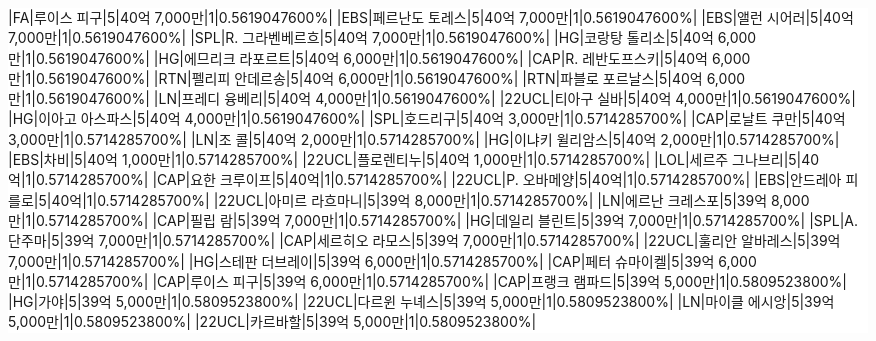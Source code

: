 |FA|루이스 피구|5|40억 7,000만|1|0.5619047600%|
|EBS|페르난도 토레스|5|40억 7,000만|1|0.5619047600%|
|EBS|앨런 시어러|5|40억 7,000만|1|0.5619047600%|
|SPL|R. 그라벤베르흐|5|40억 7,000만|1|0.5619047600%|
|HG|코랑탕 톨리소|5|40억 6,000만|1|0.5619047600%|
|HG|에므리크 라포르트|5|40억 6,000만|1|0.5619047600%|
|CAP|R. 레반도프스키|5|40억 6,000만|1|0.5619047600%|
|RTN|펠리피 안데르송|5|40억 6,000만|1|0.5619047600%|
|RTN|파블로 포르날스|5|40억 6,000만|1|0.5619047600%|
|LN|프레디 융베리|5|40억 4,000만|1|0.5619047600%|
|22UCL|티아구 실바|5|40억 4,000만|1|0.5619047600%|
|HG|이아고 아스파스|5|40억 4,000만|1|0.5619047600%|
|SPL|호드리구|5|40억 3,000만|1|0.5714285700%|
|CAP|로날트 쿠만|5|40억 3,000만|1|0.5714285700%|
|LN|조 콜|5|40억 2,000만|1|0.5714285700%|
|HG|이냐키 윌리암스|5|40억 2,000만|1|0.5714285700%|
|EBS|차비|5|40억 1,000만|1|0.5714285700%|
|22UCL|플로렌티누|5|40억 1,000만|1|0.5714285700%|
|LOL|세르주 그나브리|5|40억|1|0.5714285700%|
|CAP|요한 크루이프|5|40억|1|0.5714285700%|
|22UCL|P. 오바메양|5|40억|1|0.5714285700%|
|EBS|안드레아 피를로|5|40억|1|0.5714285700%|
|22UCL|아미르 라흐마니|5|39억 8,000만|1|0.5714285700%|
|LN|에르난 크레스포|5|39억 8,000만|1|0.5714285700%|
|CAP|필립 람|5|39억 7,000만|1|0.5714285700%|
|HG|데일리 블린트|5|39억 7,000만|1|0.5714285700%|
|SPL|A. 단주마|5|39억 7,000만|1|0.5714285700%|
|CAP|세르히오 라모스|5|39억 7,000만|1|0.5714285700%|
|22UCL|훌리안 알바레스|5|39억 7,000만|1|0.5714285700%|
|HG|스테판 더브레이|5|39억 6,000만|1|0.5714285700%|
|CAP|페터 슈마이켈|5|39억 6,000만|1|0.5714285700%|
|CAP|루이스 피구|5|39억 6,000만|1|0.5714285700%|
|CAP|프랭크 램파드|5|39억 5,000만|1|0.5809523800%|
|HG|가야|5|39억 5,000만|1|0.5809523800%|
|22UCL|다르윈 누녜스|5|39억 5,000만|1|0.5809523800%|
|LN|마이클 에시앙|5|39억 5,000만|1|0.5809523800%|
|22UCL|카르바할|5|39억 5,000만|1|0.5809523800%|
